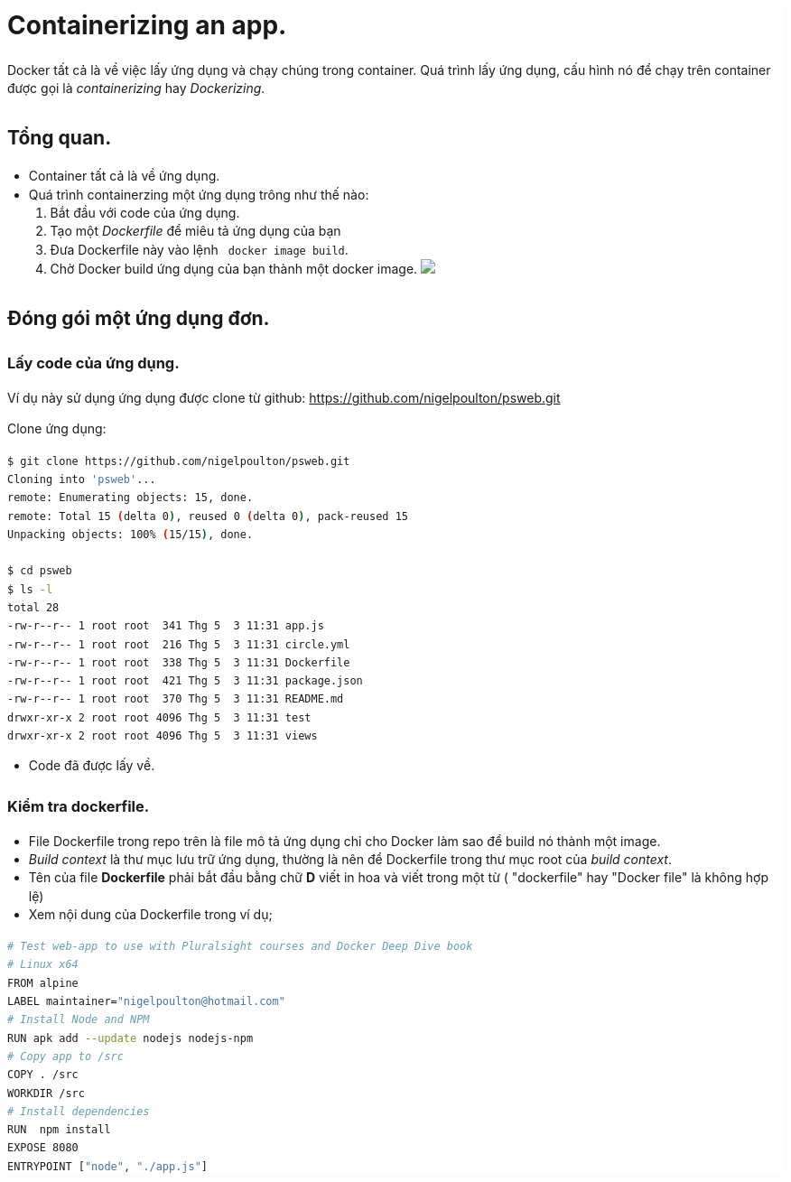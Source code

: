 # Containerizing an app.
Docker tất cả là về việc lấy ứng dụng và chạy chúng trong container.
Quá trình lấy ứng dụng, cấu hình nó để chạy trên container được gọi là *containerizing* hay *Dockerizing*.
## Tổng quan.
- Container tất cả là về ứng dụng. 
- Quá trình containerzing một ứng dụng trông như thế nào:
	1. Bắt đầu với code của ứng dụng.
	2. Tạo một *Dockerfile* để miêu tả ứng dụng của bạn
	3. Đưa Dockerfile này vào lệnh ` docker image build`.
	4. Chờ Docker build ứng dụng của bạn thành một docker image.
![](http://i.imgur.com/M2AafAK.png)
## Đóng gói một ứng dụng đơn.
### Lấy code của ứng dụng.
Ví dụ này sử dụng ứng dụng được clone từ github:
https://github.com/nigelpoulton/psweb.git

Clone ứng dụng:
```bash
$ git clone https://github.com/nigelpoulton/psweb.git
Cloning into 'psweb'...
remote: Enumerating objects: 15, done.
remote: Total 15 (delta 0), reused 0 (delta 0), pack-reused 15
Unpacking objects: 100% (15/15), done.

$ cd psweb
$ ls -l
total 28
-rw-r--r-- 1 root root  341 Thg 5  3 11:31 app.js
-rw-r--r-- 1 root root  216 Thg 5  3 11:31 circle.yml
-rw-r--r-- 1 root root  338 Thg 5  3 11:31 Dockerfile
-rw-r--r-- 1 root root  421 Thg 5  3 11:31 package.json
-rw-r--r-- 1 root root  370 Thg 5  3 11:31 README.md
drwxr-xr-x 2 root root 4096 Thg 5  3 11:31 test
drwxr-xr-x 2 root root 4096 Thg 5  3 11:31 views
```
- Code đã được lấy về.
### Kiểm tra dockerfile.
- File Dockerfile trong repo trên là file mô tả ứng dụng chỉ cho Docker làm sao để build nó thành một image.
- *Build context* là thư mục lưu trữ ứng dụng, thường là nên để Dockerfile trong thư mục root của *build context*.
- Tên của file **Dockerfile** phải bắt đầu bằng chữ **D** viết in hoa và viết trong một từ ( "dockerfile" hay "Docker file" là không hợp lệ)
- Xem nội dung của Dockerfile trong ví dụ;
```bash
# Test web-app to use with Pluralsight courses and Docker Deep Dive book
# Linux x64
FROM alpine
LABEL maintainer="nigelpoulton@hotmail.com"
# Install Node and NPM
RUN apk add --update nodejs nodejs-npm
# Copy app to /src
COPY . /src
WORKDIR /src
# Install dependencies
RUN  npm install
EXPOSE 8080
ENTRYPOINT ["node", "./app.js"]
```
